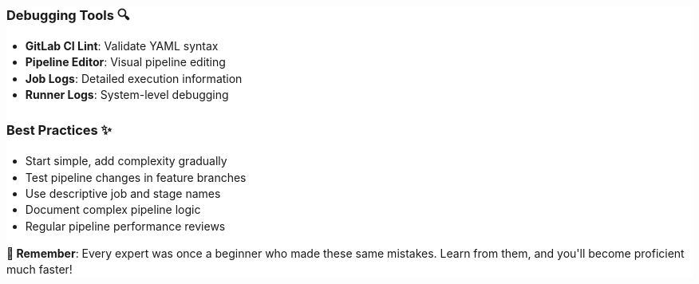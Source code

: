 ### **Debugging Tools** 🔍
- **GitLab CI Lint**: Validate YAML syntax
- **Pipeline Editor**: Visual pipeline editing
- **Job Logs**: Detailed execution information
- **Runner Logs**: System-level debugging

### **Best Practices** ✨
- Start simple, add complexity gradually
- Test pipeline changes in feature branches
- Use descriptive job and stage names
- Document complex pipeline logic
- Regular pipeline performance reviews

**🎯 Remember**: Every expert was once a beginner who made these same mistakes. Learn from them, and you'll become proficient much faster!
